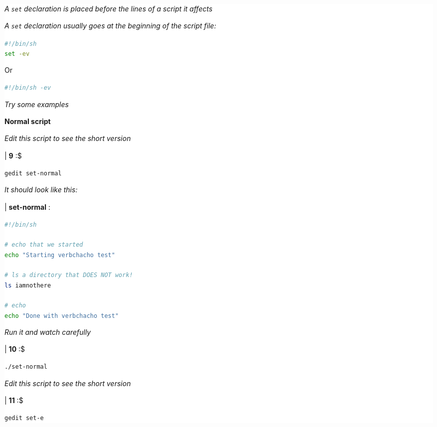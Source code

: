 *A `set` declaration is placed before the lines of a script it affects*

*A `set` declaration usually goes at the beginning of the script file:*

```sh
#!/bin/sh
set -ev
```

Or
```sh
#!/bin/sh -ev
```

*Try some examples*


**Normal script**

*Edit this script to see the short version*

| **9** :$

```console
gedit set-normal
```

*It should look like this:*

| **set-normal** :

```sh
#!/bin/sh

# echo that we started
echo "Starting verbchacho test"

# ls a directory that DOES NOT work!
ls iamnothere

# echo
echo "Done with verbchacho test"

```

*Run it and watch carefully*

| **10** :$

```console
./set-normal
```

*Edit this script to see the short version*

| **11** :$

```console
gedit set-e
```
